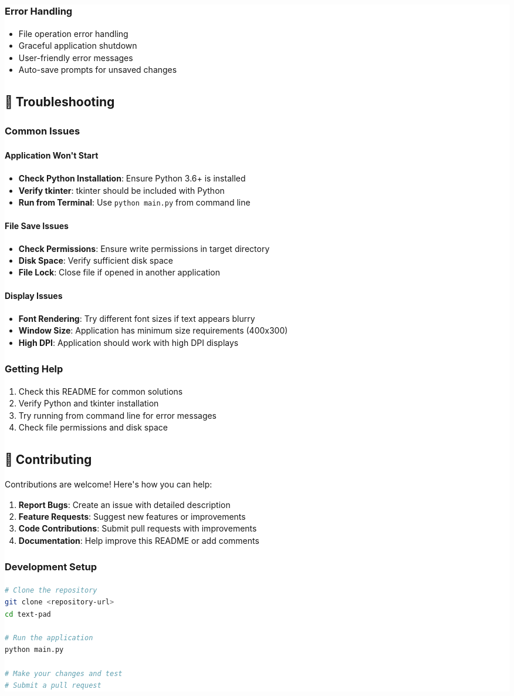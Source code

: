 ### Error Handling
- File operation error handling
- Graceful application shutdown
- User-friendly error messages
- Auto-save prompts for unsaved changes

## 🐛 Troubleshooting

### Common Issues

#### Application Won't Start
- **Check Python Installation**: Ensure Python 3.6+ is installed
- **Verify tkinter**: tkinter should be included with Python
- **Run from Terminal**: Use `python main.py` from command line

#### File Save Issues
- **Check Permissions**: Ensure write permissions in target directory
- **Disk Space**: Verify sufficient disk space
- **File Lock**: Close file if opened in another application

#### Display Issues
- **Font Rendering**: Try different font sizes if text appears blurry
- **Window Size**: Application has minimum size requirements (400x300)
- **High DPI**: Application should work with high DPI displays

### Getting Help
1. Check this README for common solutions
2. Verify Python and tkinter installation
3. Try running from command line for error messages
4. Check file permissions and disk space

## 🤝 Contributing

Contributions are welcome! Here's how you can help:

1. **Report Bugs**: Create an issue with detailed description
2. **Feature Requests**: Suggest new features or improvements
3. **Code Contributions**: Submit pull requests with improvements
4. **Documentation**: Help improve this README or add comments

### Development Setup
```bash
# Clone the repository
git clone <repository-url>
cd text-pad

# Run the application
python main.py

# Make your changes and test
# Submit a pull request
```
